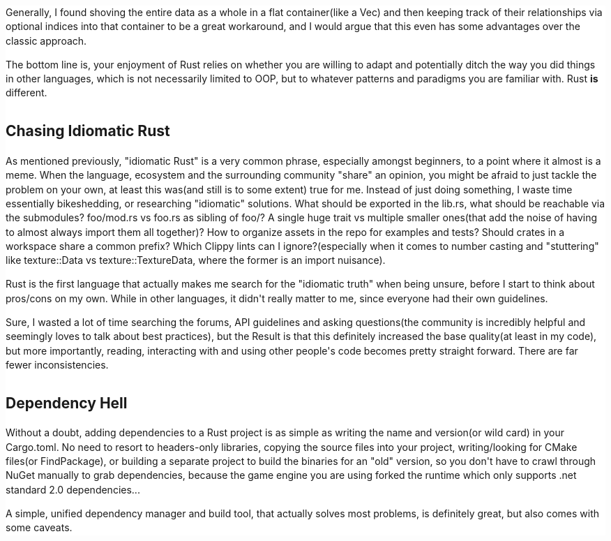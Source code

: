 Generally, I found shoving the entire data as a whole in a flat container(like a Vec)
and then keeping track of their relationships via optional indices into that
container to be a great workaround, and I would argue that this even has some advantages
over the classic approach.

The bottom line is, your enjoyment of Rust relies on whether you are willing to adapt and
potentially ditch the way you did things in other languages, which is not necessarily
limited to OOP, but to whatever patterns and paradigms you are familiar with.
Rust **is** different. 



## Chasing Idiomatic Rust 
As mentioned previously, "idiomatic Rust" is a very common phrase,
especially amongst beginners, to a point where it almost is a meme. 
When the language, ecosystem and the surrounding community "share" an opinion,
you might be afraid to just tackle the problem on your own, at least this was(and still is
to some extent) true for me. Instead of just doing something, I waste time
essentially bikeshedding, or researching "idiomatic" solutions. What should be
exported in the lib.rs, what should be reachable via the submodules? foo/mod.rs vs
foo.rs as sibling of foo/? A single huge trait vs multiple smaller ones(that add
the noise of having to almost always import them all together)? How to organize assets in the repo for
examples and tests? Should crates in a workspace share a common prefix? Which
Clippy lints can I ignore?(especially when it comes to number casting and
"stuttering" like texture::Data vs texture::TextureData, where the former is
an import nuisance).

Rust is the first language that actually makes me search for the "idiomatic
truth" when being unsure, before I start to think about pros/cons on my own.
While in other languages, it didn't really matter to me, since everyone
had their own guidelines.

Sure, I wasted a lot of time searching the forums, API guidelines and asking
questions(the community is incredibly helpful and seemingly loves to talk about
best practices), but the Result is that this definitely increased the base
quality(at least in my code), but more importantly, reading, interacting with and using other people's code becomes pretty straight forward. There are far fewer inconsistencies.



## Dependency Hell
Without a doubt, adding dependencies to a Rust project is as simple as writing
the name and version(or wild card) in your Cargo.toml. No need to resort to
headers-only libraries, copying the source files into your project,
writing/looking for CMake files(or FindPackage), or building
a separate project to build the binaries for an "old" version, so you don't have to crawl through
NuGet manually to grab dependencies, because the game engine you are using
forked the runtime which only supports .net standard 2.0 dependencies...

A simple, unified dependency manager and build tool, that actually solves most problems, is definitely great, but also comes with some
caveats.
